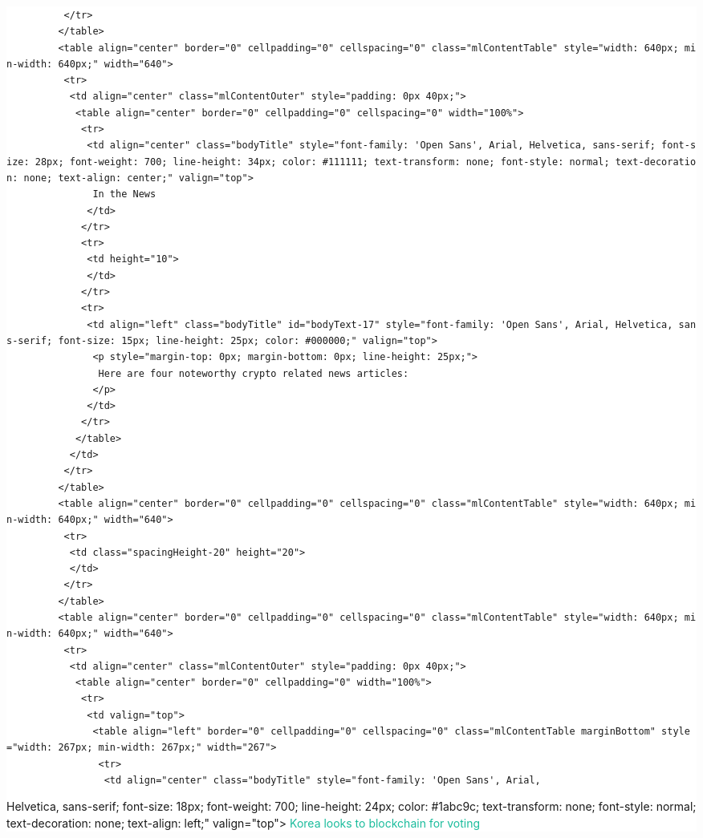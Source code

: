               </tr>
             </table>
             <table align="center" border="0" cellpadding="0" cellspacing="0" class="mlContentTable" style="width: 640px; min-width: 640px;" width="640">
              <tr>
               <td align="center" class="mlContentOuter" style="padding: 0px 40px;">
                <table align="center" border="0" cellpadding="0" cellspacing="0" width="100%">
                 <tr>
                  <td align="center" class="bodyTitle" style="font-family: 'Open Sans', Arial, Helvetica, sans-serif; font-size: 28px; font-weight: 700; line-height: 34px; color: #111111; text-transform: none; font-style: normal; text-decoration: none; text-align: center;" valign="top">
                   In the News
                  </td>
                 </tr>
                 <tr>
                  <td height="10">
                  </td>
                 </tr>
                 <tr>
                  <td align="left" class="bodyTitle" id="bodyText-17" style="font-family: 'Open Sans', Arial, Helvetica, sans-serif; font-size: 15px; line-height: 25px; color: #000000;" valign="top">
                   <p style="margin-top: 0px; margin-bottom: 0px; line-height: 25px;">
                    Here are four noteworthy crypto related news articles:
                   </p>
                  </td>
                 </tr>
                </table>
               </td>
              </tr>
             </table>
             <table align="center" border="0" cellpadding="0" cellspacing="0" class="mlContentTable" style="width: 640px; min-width: 640px;" width="640">
              <tr>
               <td class="spacingHeight-20" height="20">
               </td>
              </tr>
             </table>
             <table align="center" border="0" cellpadding="0" cellspacing="0" class="mlContentTable" style="width: 640px; min-width: 640px;" width="640">
              <tr>
               <td align="center" class="mlContentOuter" style="padding: 0px 40px;">
                <table align="center" border="0" cellpadding="0" width="100%">
                 <tr>
                  <td valign="top">
                   <table align="left" border="0" cellpadding="0" cellspacing="0" class="mlContentTable marginBottom" style="width: 267px; min-width: 267px;" width="267">
                    <tr>
                     <td align="center" class="bodyTitle" style="font-family: 'Open Sans', Arial,
Helvetica, sans-serif; font-size: 18px; font-weight: 700; line-height: 24px; color: #1abc9c; text-transform: none; font-style: normal; text-decoration: none; text-align: left;" valign="top">
                      <a data-link-id="229953892" href="https://click.mlsend.com/link/c/YT0xMDg0NDMwNzA3NDkwNTU5NTcwJmM9ZzhwNiZlPTE5MjgmYj0yMjk5NTM4OTImZD16OWQ1ZjBq.2GyatNUtjS4Q0PvbMGIG915sqPNYgMCqjyrKu62dG9I" rel="nofollow" style="color: #1abc9c; text-transform: none; font-style: normal; text-decoration: none;  text-decoration: none;">
                       Korea looks to blockchain for voting
                      </a>
                     </td>
                    </tr>
                    <tr>
                     <td align="left" class="bodyTitle" id="bodyText-18" style="font-family: 'Open Sans', Arial, Helvetica, sans-serif; font-size: 14px; line-height: 24px; color: #000000;">
                      <p style="margin-top: 0px; margin-bottom: 0px; line-height: 24px;">